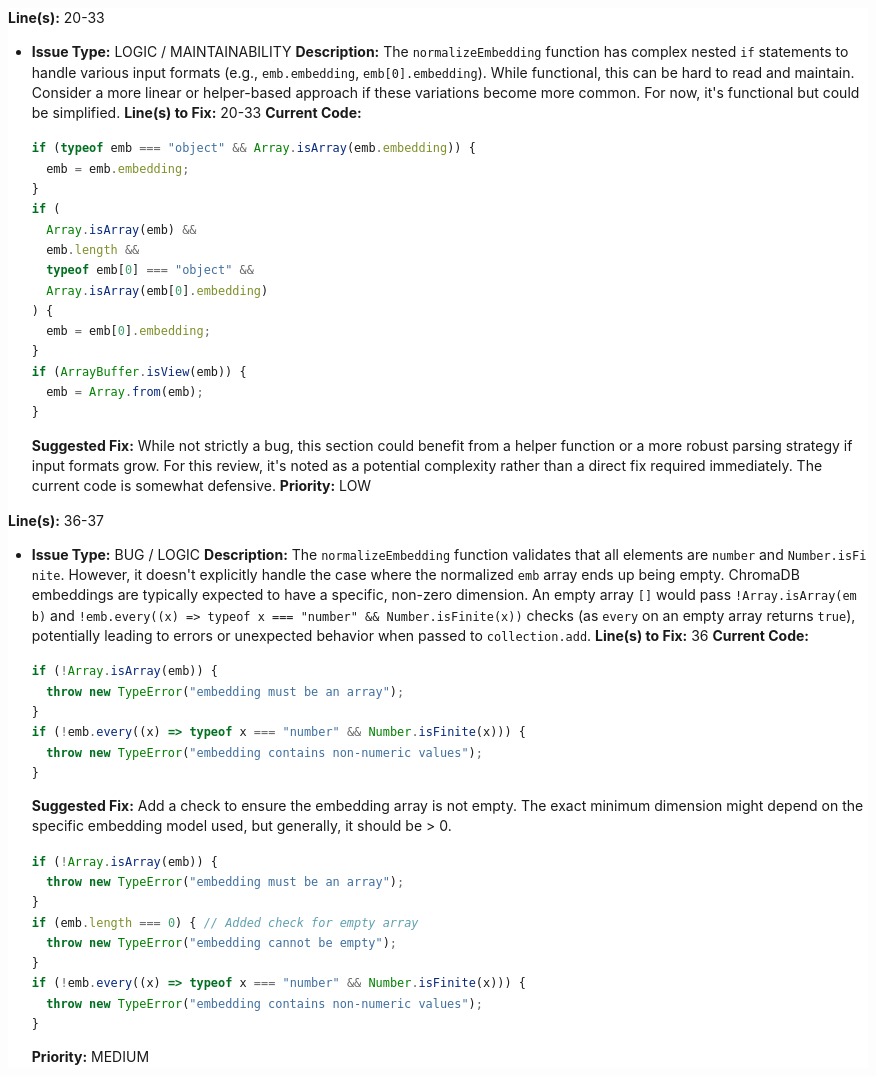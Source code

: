 **Line(s):** 20-33
- **Issue Type:** LOGIC / MAINTAINABILITY
  **Description:** The `normalizeEmbedding` function has complex nested `if` statements to handle various input formats (e.g., `emb.embedding`, `emb[0].embedding`). While functional, this can be hard to read and maintain. Consider a more linear or helper-based approach if these variations become more common. For now, it's functional but could be simplified.
  **Line(s) to Fix:** 20-33
  **Current Code:**
  ```javascript
  if (typeof emb === "object" && Array.isArray(emb.embedding)) {
    emb = emb.embedding;
  }
  if (
    Array.isArray(emb) &&
    emb.length &&
    typeof emb[0] === "object" &&
    Array.isArray(emb[0].embedding)
  ) {
    emb = emb[0].embedding;
  }
  if (ArrayBuffer.isView(emb)) {
    emb = Array.from(emb);
  }
  ```
  **Suggested Fix:** While not strictly a bug, this section could benefit from a helper function or a more robust parsing strategy if input formats grow. For this review, it's noted as a potential complexity rather than a direct fix required immediately. The current code is somewhat defensive.
  **Priority:** LOW

**Line(s):** 36-37
- **Issue Type:** BUG / LOGIC
  **Description:** The `normalizeEmbedding` function validates that all elements are `number` and `Number.isFinite`. However, it doesn't explicitly handle the case where the normalized `emb` array ends up being empty. ChromaDB embeddings are typically expected to have a specific, non-zero dimension. An empty array `[]` would pass `!Array.isArray(emb)` and `!emb.every((x) => typeof x === "number" && Number.isFinite(x))` checks (as `every` on an empty array returns `true`), potentially leading to errors or unexpected behavior when passed to `collection.add`.
  **Line(s) to Fix:** 36
  **Current Code:**
  ```javascript
  if (!Array.isArray(emb)) {
    throw new TypeError("embedding must be an array");
  }
  if (!emb.every((x) => typeof x === "number" && Number.isFinite(x))) {
    throw new TypeError("embedding contains non-numeric values");
  }
  ```
  **Suggested Fix:** Add a check to ensure the embedding array is not empty. The exact minimum dimension might depend on the specific embedding model used, but generally, it should be > 0.
  ```javascript
  if (!Array.isArray(emb)) {
    throw new TypeError("embedding must be an array");
  }
  if (emb.length === 0) { // Added check for empty array
    throw new TypeError("embedding cannot be empty");
  }
  if (!emb.every((x) => typeof x === "number" && Number.isFinite(x))) {
    throw new TypeError("embedding contains non-numeric values");
  }
  ```
  **Priority:** MEDIUM
